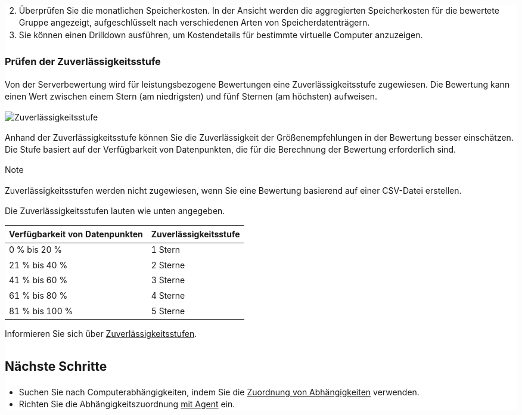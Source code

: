 2. Überprüfen Sie die monatlichen Speicherkosten. In der Ansicht werden die aggregierten Speicherkosten für die bewertete Gruppe angezeigt, aufgeschlüsselt nach verschiedenen Arten von Speicherdatenträgern. 
3. Sie können einen Drilldown ausführen, um Kostendetails für bestimmte virtuelle Computer anzuzeigen.

### <a name="review-confidence-rating"></a>Prüfen der Zuverlässigkeitsstufe

Von der Serverbewertung wird für leistungsbezogene Bewertungen eine Zuverlässigkeitsstufe zugewiesen. Die Bewertung kann einen Wert zwischen einem Stern (am niedrigsten) und fünf Sternen (am höchsten) aufweisen.

![Zuverlässigkeitsstufe](./media/tutorial-assess-physical/confidence-rating.png)

Anhand der Zuverlässigkeitsstufe können Sie die Zuverlässigkeit der Größenempfehlungen in der Bewertung besser einschätzen. Die Stufe basiert auf der Verfügbarkeit von Datenpunkten, die für die Berechnung der Bewertung erforderlich sind.

> [!NOTE]
> Zuverlässigkeitsstufen werden nicht zugewiesen, wenn Sie eine Bewertung basierend auf einer CSV-Datei erstellen.

Die Zuverlässigkeitsstufen lauten wie unten angegeben.

**Verfügbarkeit von Datenpunkten** | **Zuverlässigkeitsstufe**
--- | ---
0 % bis 20 % | 1 Stern
21 % bis 40 % | 2 Sterne
41 % bis 60 % | 3 Sterne
61 % bis 80 % | 4 Sterne
81 % bis 100 % | 5 Sterne

Informieren Sie sich über [Zuverlässigkeitsstufen](concepts-assessment-calculation.md#confidence-ratings-performance-based).

## <a name="next-steps"></a>Nächste Schritte

- Suchen Sie nach Computerabhängigkeiten, indem Sie die [Zuordnung von Abhängigkeiten](concepts-dependency-visualization.md) verwenden.
- Richten Sie die Abhängigkeitszuordnung [mit Agent](how-to-create-group-machine-dependencies.md) ein.
